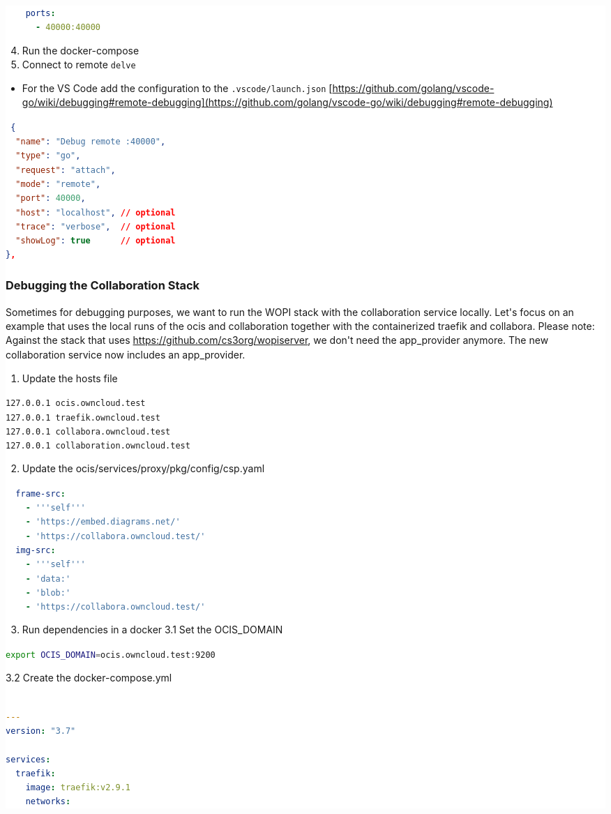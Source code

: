 ```yaml
    ports:
      - 40000:40000
```
4. Run the docker-compose
5. Connect to remote `delve`
* For the VS Code add the configuration to the `.vscode/launch.json` [https://github.com/golang/vscode-go/wiki/debugging#remote-debugging](https://github.com/golang/vscode-go/wiki/debugging#remote-debugging)
```json
 {
  "name": "Debug remote :40000",
  "type": "go",
  "request": "attach",
  "mode": "remote",
  "port": 40000,
  "host": "localhost", // optional
  "trace": "verbose",  // optional
  "showLog": true      // optional
},
```

### Debugging the Collaboration Stack
Sometimes for debugging purposes, we want to run the WOPI stack with the collaboration service locally.
Let's focus on an example that uses the local runs of the ocis and collaboration together with the containerized traefik and collabora.
Please note: Against the stack that uses https://github.com/cs3org/wopiserver, we don't need the app_provider anymore. The new collaboration service now includes an app_provider.


1. Update the hosts file
```bash
127.0.0.1 ocis.owncloud.test
127.0.0.1 traefik.owncloud.test
127.0.0.1 collabora.owncloud.test
127.0.0.1 collaboration.owncloud.test
```

2. Update the ocis/services/proxy/pkg/config/csp.yaml
``` yaml
  frame-src:
    - '''self'''
    - 'https://embed.diagrams.net/'
    - 'https://collabora.owncloud.test/'
  img-src:
    - '''self'''
    - 'data:'
    - 'blob:'
    - 'https://collabora.owncloud.test/'
```

3. Run dependencies in a docker
3.1 Set the OCIS_DOMAIN
```bash
export OCIS_DOMAIN=ocis.owncloud.test:9200
```
3.2 Create the docker-compose.yml
```yaml

---
version: "3.7"

services:
  traefik:
    image: traefik:v2.9.1
    networks:
```
